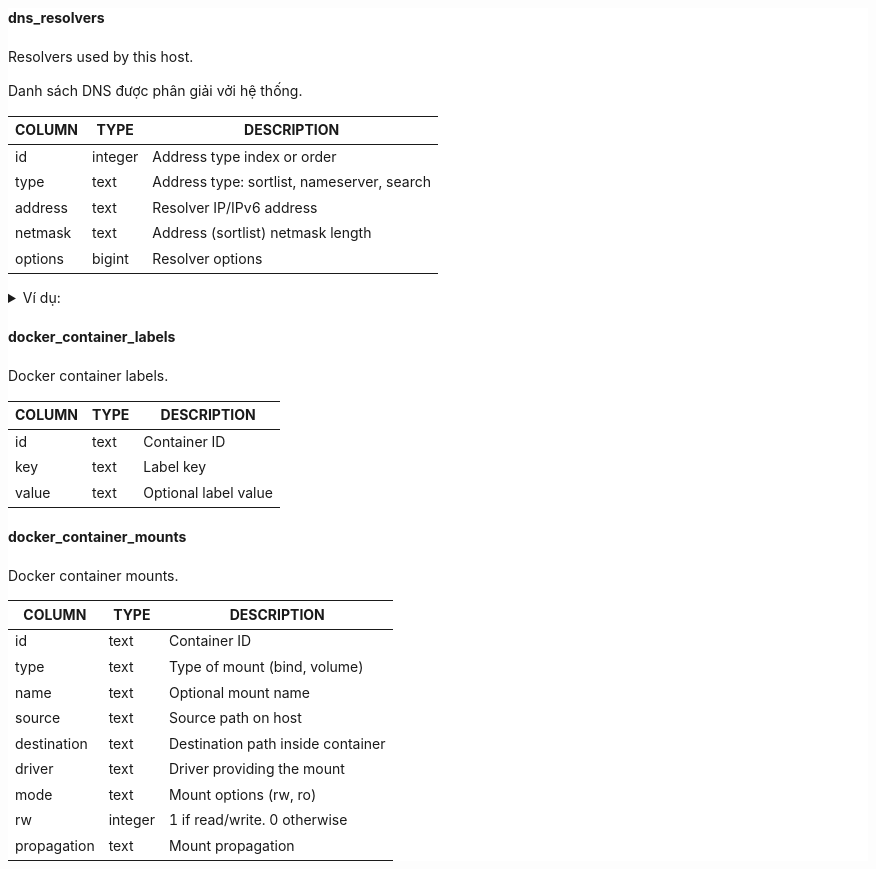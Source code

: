 

#### dns_resolvers
Resolvers used by this host.

Danh sách DNS được phân giải vởi hệ thống.

| COLUMN  |  TYPE   |                DESCRIPTION                 |
|---------|---------|--------------------------------------------|
|   id    | integer |        Address type index or order         |
|  type   |  text   | Address type: sortlist, nameserver, search |
| address |  text   |          Resolver IP/IPv6 address          |
| netmask |  text   |     Address (sortlist) netmask length      |
| options | bigint  |              Resolver options              |

<details><summary>Ví dụ:</summary></details>



#### docker_container_labels
Docker container labels.

| COLUMN | TYPE |     DESCRIPTION      |
|--------|------|----------------------|
|   id   | text |     Container ID     |
|  key   | text |      Label key       |
| value  | text | Optional label value |



#### docker_container_mounts
Docker container mounts.

|   COLUMN    |  TYPE   |            DESCRIPTION            |
|-------------|---------|-----------------------------------|
|     id      |  text   |           Container ID            |
|    type     |  text   |   Type of mount (bind, volume)    |
|    name     |  text   |        Optional mount name        |
|   source    |  text   |        Source path on host        |
| destination |  text   | Destination path inside container |
|   driver    |  text   |    Driver providing the mount     |
|    mode     |  text   |      Mount options (rw, ro)       |
|     rw      | integer |   1 if read/write. 0 otherwise    |
| propagation |  text   |         Mount propagation         |
